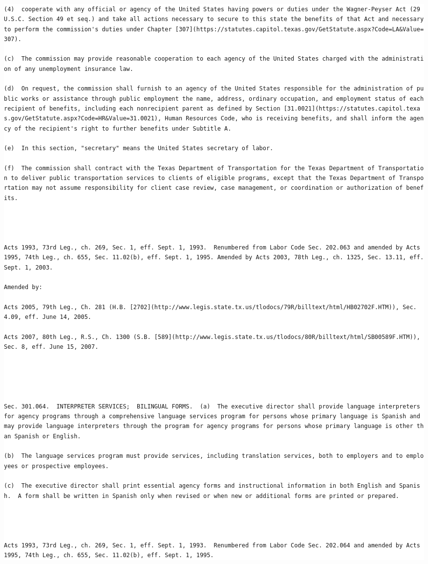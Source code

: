     (4)  cooperate with any official or agency of the United States having powers or duties under the Wagner-Peyser Act (29 U.S.C. Section 49 et seq.) and take all actions necessary to secure to this state the benefits of that Act and necessary to perform the commission's duties under Chapter [307](https://statutes.capitol.texas.gov/GetStatute.aspx?Code=LA&Value=307).
    
    (c)  The commission may provide reasonable cooperation to each agency of the United States charged with the administration of any unemployment insurance law.
    
    (d)  On request, the commission shall furnish to an agency of the United States responsible for the administration of public works or assistance through public employment the name, address, ordinary occupation, and employment status of each recipient of benefits, including each nonrecipient parent as defined by Section [31.0021](https://statutes.capitol.texas.gov/GetStatute.aspx?Code=HR&Value=31.0021), Human Resources Code, who is receiving benefits, and shall inform the agency of the recipient's right to further benefits under Subtitle A.
    
    (e)  In this section, "secretary" means the United States secretary of labor.
    
    (f)  The commission shall contract with the Texas Department of Transportation for the Texas Department of Transportation to deliver public transportation services to clients of eligible programs, except that the Texas Department of Transportation may not assume responsibility for client case review, case management, or coordination or authorization of benefits.
    
    
    
    
    Acts 1993, 73rd Leg., ch. 269, Sec. 1, eff. Sept. 1, 1993.  Renumbered from Labor Code Sec. 202.063 and amended by Acts 1995, 74th Leg., ch. 655, Sec. 11.02(b), eff. Sept. 1, 1995. Amended by Acts 2003, 78th Leg., ch. 1325, Sec. 13.11, eff. Sept. 1, 2003.
    
    Amended by: 
    
    Acts 2005, 79th Leg., Ch. 281 (H.B. [2702](http://www.legis.state.tx.us/tlodocs/79R/billtext/html/HB02702F.HTM)), Sec. 4.09, eff. June 14, 2005.
    
    Acts 2007, 80th Leg., R.S., Ch. 1300 (S.B. [589](http://www.legis.state.tx.us/tlodocs/80R/billtext/html/SB00589F.HTM)), Sec. 8, eff. June 15, 2007.
    
    
    
    
    
    Sec. 301.064.  INTERPRETER SERVICES;  BILINGUAL FORMS.  (a)  The executive director shall provide language interpreters for agency programs through a comprehensive language services program for persons whose primary language is Spanish and may provide language interpreters through the program for agency programs for persons whose primary language is other than Spanish or English.
    
    (b)  The language services program must provide services, including translation services, both to employers and to employees or prospective employees.
    
    (c)  The executive director shall print essential agency forms and instructional information in both English and Spanish.  A form shall be written in Spanish only when revised or when new or additional forms are printed or prepared.
    
    
    
    
    Acts 1993, 73rd Leg., ch. 269, Sec. 1, eff. Sept. 1, 1993.  Renumbered from Labor Code Sec. 202.064 and amended by Acts 1995, 74th Leg., ch. 655, Sec. 11.02(b), eff. Sept. 1, 1995.
    
    
    
    
    